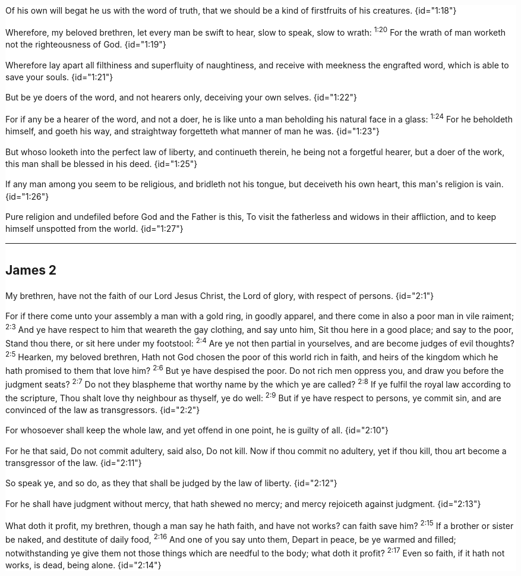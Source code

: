 Of his own will begat he us with the word of truth, that we should be a kind of firstfruits of his creatures.  {id="1:18"}

Wherefore, my beloved brethren, let every man be swift to hear, slow to speak, slow to wrath: <sup>1:20</sup> For the wrath of man worketh not the righteousness of God.  {id="1:19"}

Wherefore lay apart all filthiness and superfluity of naughtiness, and receive with meekness the engrafted word, which is able to save your souls.  {id="1:21"}

But be ye doers of the word, and not hearers only, deceiving your own selves.  {id="1:22"}

For if any be a hearer of the word, and not a doer, he is like unto a man beholding his natural face in a glass: <sup>1:24</sup> For he beholdeth himself, and goeth his way, and straightway forgetteth what manner of man he was.  {id="1:23"}

But whoso looketh into the perfect law of liberty, and continueth therein, he being not a forgetful hearer, but a doer of the work, this man shall be blessed in his deed.  {id="1:25"}

If any man among you seem to be religious, and bridleth not his tongue, but deceiveth his own heart, this man's religion is vain.  {id="1:26"}

Pure religion and undefiled before God and the Father is this, To visit the fatherless and widows in their affliction, and to keep himself unspotted from the world.  {id="1:27"}

---

## James 2

My brethren, have not the faith of our Lord Jesus Christ, the Lord of glory, with respect of persons.  {id="2:1"}

For if there come unto your assembly a man with a gold ring, in goodly apparel, and there come in also a poor man in vile raiment; <sup>2:3</sup> And ye have respect to him that weareth the gay clothing, and say unto him, Sit thou here in a good place; and say to the poor, Stand thou there, or sit here under my footstool: <sup>2:4</sup> Are ye not then partial in yourselves, and are become judges of evil thoughts?  <sup>2:5</sup> Hearken, my beloved brethren, Hath not God chosen the poor of this world rich in faith, and heirs of the kingdom which he hath promised to them that love him?  <sup>2:6</sup> But ye have despised the poor. Do not rich men oppress you, and draw you before the judgment seats?  <sup>2:7</sup> Do not they blaspheme that worthy name by the which ye are called?  <sup>2:8</sup> If ye fulfil the royal law according to the scripture, Thou shalt love thy neighbour as thyself, ye do well: <sup>2:9</sup> But if ye have respect to persons, ye commit sin, and are convinced of the law as transgressors.  {id="2:2"}

For whosoever shall keep the whole law, and yet offend in one point, he is guilty of all.  {id="2:10"}

For he that said, Do not commit adultery, said also, Do not kill. Now if thou commit no adultery, yet if thou kill, thou art become a transgressor of the law.  {id="2:11"}

So speak ye, and so do, as they that shall be judged by the law of liberty.  {id="2:12"}

For he shall have judgment without mercy, that hath shewed no mercy; and mercy rejoiceth against judgment.  {id="2:13"}

What doth it profit, my brethren, though a man say he hath faith, and have not works? can faith save him?  <sup>2:15</sup> If a brother or sister be naked, and destitute of daily food, <sup>2:16</sup> And one of you say unto them, Depart in peace, be ye warmed and filled; notwithstanding ye give them not those things which are needful to the body; what doth it profit?  <sup>2:17</sup> Even so faith, if it hath not works, is dead, being alone.  {id="2:14"}
